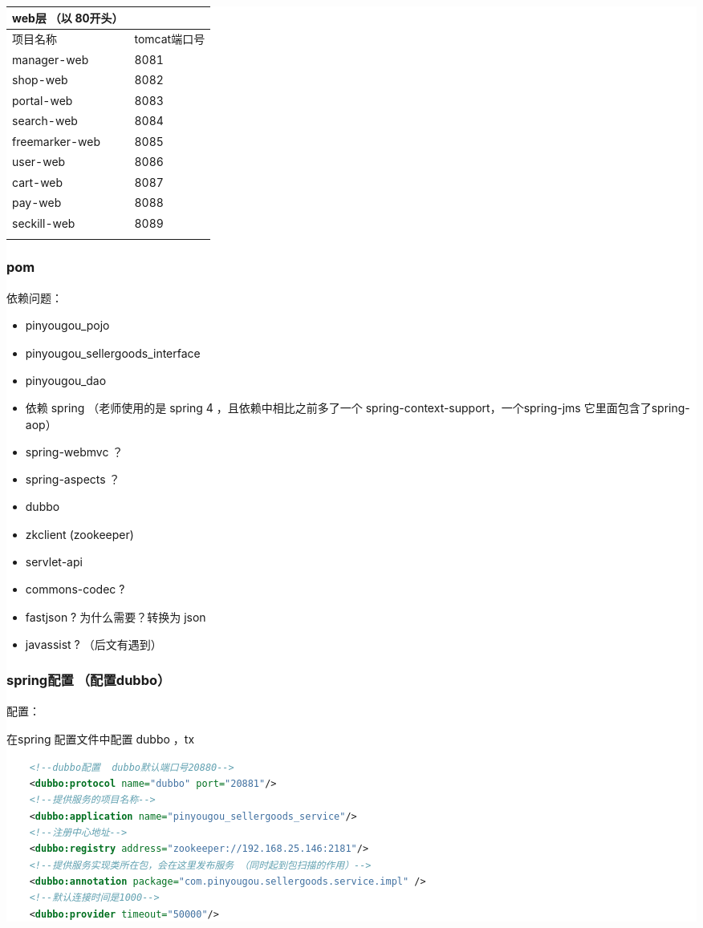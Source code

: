 



| web层 （以 80开头） |              |
| ------------------- | ------------ |
| 项目名称            | tomcat端口号 |
| manager-web         | 8081         |
| shop-web            | 8082         |
| portal-web          | 8083         |
| search-web          | 8084         |
| freemarker-web      | 8085         |
| user-web            | 8086         |
| cart-web            | 8087         |
| pay-web             | 8088         |
| seckill-web         | 8089         |
|                     |              |





### pom

依赖问题：

- pinyougou_pojo
- pinyougou_sellergoods_interface
- pinyougou_dao



- 依赖 spring （老师使用的是 spring 4 ，且依赖中相比之前多了一个 spring-context-support，一个spring-jms 它里面包含了spring-aop）
- spring-webmvc ？
- spring-aspects ？
- dubbo
- zkclient  (zookeeper) 
- servlet-api
- commons-codec ?
- fastjson  ?  为什么需要？转换为 json
- javassist  ?  （后文有遇到）



### spring配置 （配置dubbo）

配置：

在spring 配置文件中配置 dubbo ，tx

```xml
	<!--dubbo配置  dubbo默认端口号20880-->
	<dubbo:protocol name="dubbo" port="20881"/>
	<!--提供服务的项目名称-->
	<dubbo:application name="pinyougou_sellergoods_service"/>
	<!--注册中心地址-->
    <dubbo:registry address="zookeeper://192.168.25.146:2181"/>
	<!--提供服务实现类所在包，会在这里发布服务 （同时起到包扫描的作用）-->
    <dubbo:annotation package="com.pinyougou.sellergoods.service.impl" />
	<!--默认连接时间是1000-->
    <dubbo:provider timeout="50000"/>
```
